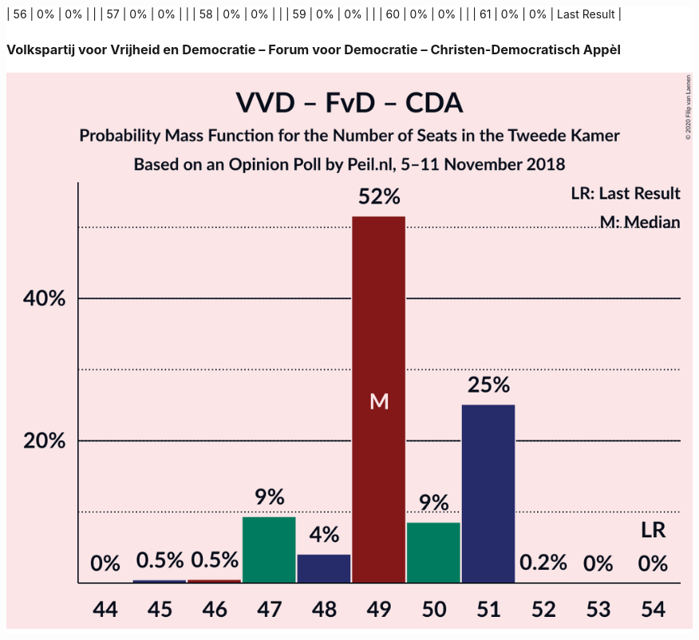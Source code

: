 | 56 | 0% | 0% |  |
| 57 | 0% | 0% |  |
| 58 | 0% | 0% |  |
| 59 | 0% | 0% |  |
| 60 | 0% | 0% |  |
| 61 | 0% | 0% | Last Result |

### Volkspartij voor Vrijheid en Democratie – Forum voor Democratie – Christen-Democratisch Appèl

![Graph with seats probability mass function not yet produced](2018-11-11-Peilnl-coalitions-seats-pmf-vvd–fvd–cda.png "Seats Probability Mass Function")
